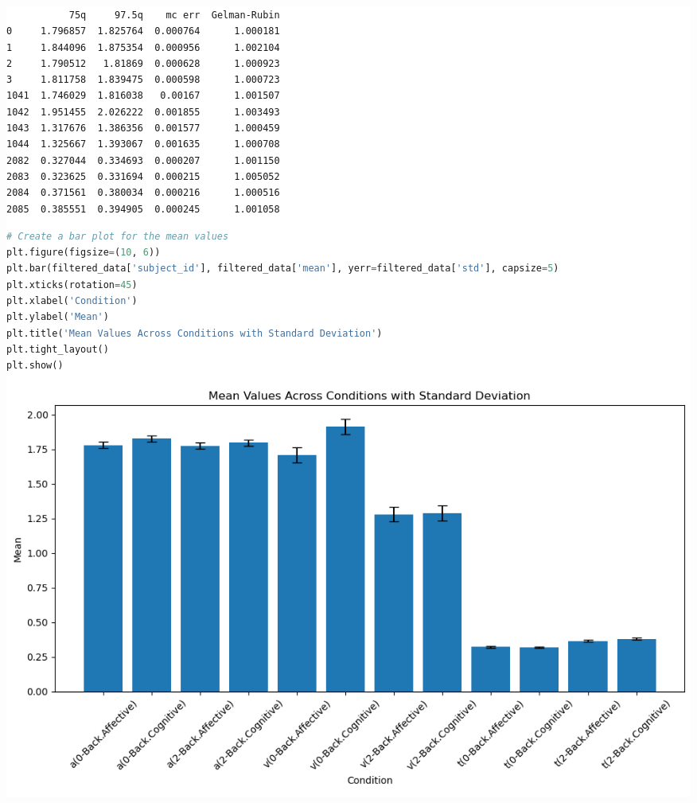                75q     97.5q    mc err  Gelman-Rubin  
    0     1.796857  1.825764  0.000764      1.000181  
    1     1.844096  1.875354  0.000956      1.002104  
    2     1.790512   1.81869  0.000628      1.000923  
    3     1.811758  1.839475  0.000598      1.000723  
    1041  1.746029  1.816038   0.00167      1.001507  
    1042  1.951455  2.026222  0.001855      1.003493  
    1043  1.317676  1.386356  0.001577      1.000459  
    1044  1.325667  1.393067  0.001635      1.000708  
    2082  0.327044  0.334693  0.000207      1.001150  
    2083  0.323625  0.331694  0.000215      1.005052  
    2084  0.371561  0.380034  0.000216      1.000516  
    2085  0.385551  0.394905  0.000245      1.001058  



```python
# Create a bar plot for the mean values
plt.figure(figsize=(10, 6))
plt.bar(filtered_data['subject_id'], filtered_data['mean'], yerr=filtered_data['std'], capsize=5)
plt.xticks(rotation=45)
plt.xlabel('Condition')
plt.ylabel('Mean')
plt.title('Mean Values Across Conditions with Standard Deviation')
plt.tight_layout()
plt.show()
```


    
![png](output_20_0.png)
    